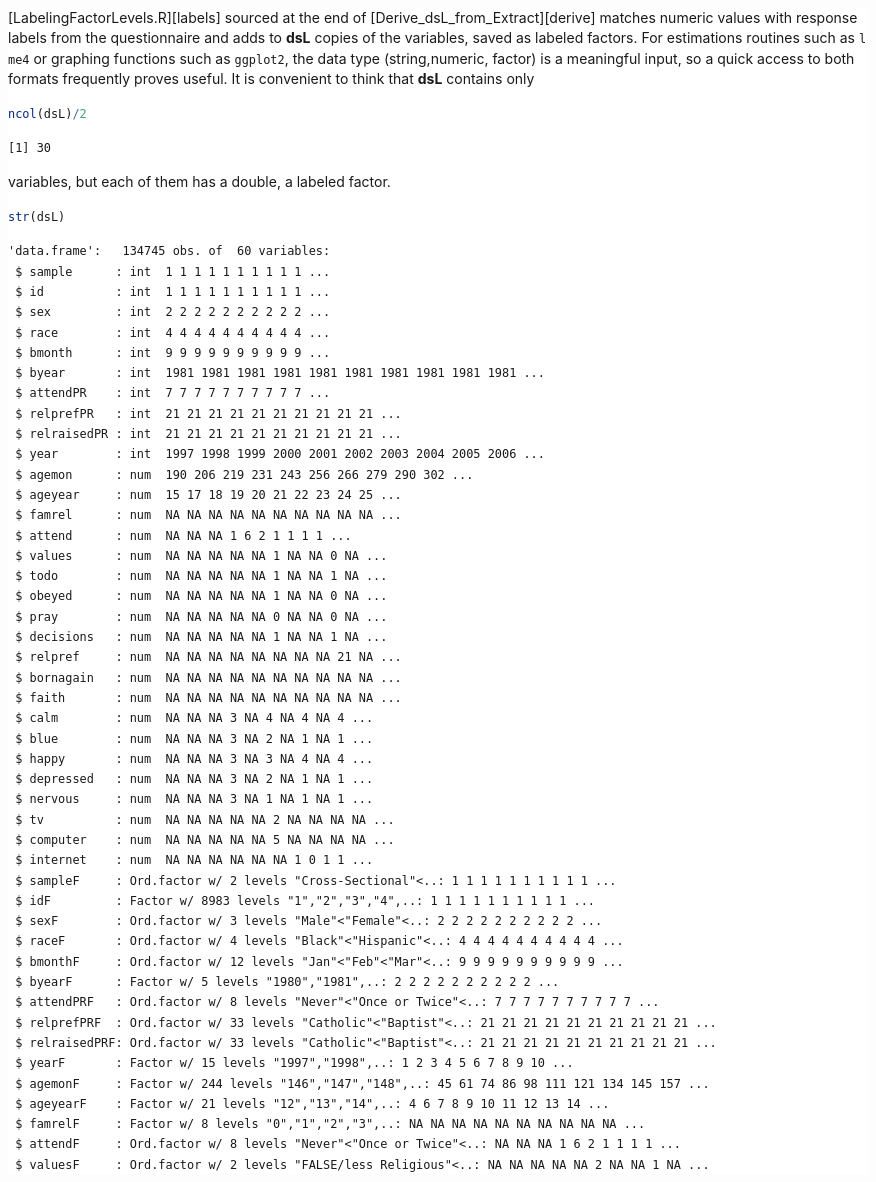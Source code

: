 [LabelingFactorLevels.R][labels] sourced at the end of [Derive_dsL_from_Extract][derive] matches numeric values with response labels from the questionnaire and adds to **dsL** copies of the variables, saved as labeled factors. For estimations routines such as <code>lme4</code> or graphing  functions such as <code>ggplot2</code>, the  data type (string,numeric,  factor) is a meaningful input, so a quick access to both formats frequently proves useful.  It is convenient to think that **dsL** contains only

```r
ncol(dsL)/2
```

```
[1] 30
```
variables, but each of them has a double, a labeled factor.

```r
str(dsL)
```

```
'data.frame':	134745 obs. of  60 variables:
 $ sample      : int  1 1 1 1 1 1 1 1 1 1 ...
 $ id          : int  1 1 1 1 1 1 1 1 1 1 ...
 $ sex         : int  2 2 2 2 2 2 2 2 2 2 ...
 $ race        : int  4 4 4 4 4 4 4 4 4 4 ...
 $ bmonth      : int  9 9 9 9 9 9 9 9 9 9 ...
 $ byear       : int  1981 1981 1981 1981 1981 1981 1981 1981 1981 1981 ...
 $ attendPR    : int  7 7 7 7 7 7 7 7 7 7 ...
 $ relprefPR   : int  21 21 21 21 21 21 21 21 21 21 ...
 $ relraisedPR : int  21 21 21 21 21 21 21 21 21 21 ...
 $ year        : int  1997 1998 1999 2000 2001 2002 2003 2004 2005 2006 ...
 $ agemon      : num  190 206 219 231 243 256 266 279 290 302 ...
 $ ageyear     : num  15 17 18 19 20 21 22 23 24 25 ...
 $ famrel      : num  NA NA NA NA NA NA NA NA NA NA ...
 $ attend      : num  NA NA NA 1 6 2 1 1 1 1 ...
 $ values      : num  NA NA NA NA NA 1 NA NA 0 NA ...
 $ todo        : num  NA NA NA NA NA 1 NA NA 1 NA ...
 $ obeyed      : num  NA NA NA NA NA 1 NA NA 0 NA ...
 $ pray        : num  NA NA NA NA NA 0 NA NA 0 NA ...
 $ decisions   : num  NA NA NA NA NA 1 NA NA 1 NA ...
 $ relpref     : num  NA NA NA NA NA NA NA NA 21 NA ...
 $ bornagain   : num  NA NA NA NA NA NA NA NA NA NA ...
 $ faith       : num  NA NA NA NA NA NA NA NA NA NA ...
 $ calm        : num  NA NA NA 3 NA 4 NA 4 NA 4 ...
 $ blue        : num  NA NA NA 3 NA 2 NA 1 NA 1 ...
 $ happy       : num  NA NA NA 3 NA 3 NA 4 NA 4 ...
 $ depressed   : num  NA NA NA 3 NA 2 NA 1 NA 1 ...
 $ nervous     : num  NA NA NA 3 NA 1 NA 1 NA 1 ...
 $ tv          : num  NA NA NA NA NA 2 NA NA NA NA ...
 $ computer    : num  NA NA NA NA NA 5 NA NA NA NA ...
 $ internet    : num  NA NA NA NA NA NA 1 0 1 1 ...
 $ sampleF     : Ord.factor w/ 2 levels "Cross-Sectional"<..: 1 1 1 1 1 1 1 1 1 1 ...
 $ idF         : Factor w/ 8983 levels "1","2","3","4",..: 1 1 1 1 1 1 1 1 1 1 ...
 $ sexF        : Ord.factor w/ 3 levels "Male"<"Female"<..: 2 2 2 2 2 2 2 2 2 2 ...
 $ raceF       : Ord.factor w/ 4 levels "Black"<"Hispanic"<..: 4 4 4 4 4 4 4 4 4 4 ...
 $ bmonthF     : Ord.factor w/ 12 levels "Jan"<"Feb"<"Mar"<..: 9 9 9 9 9 9 9 9 9 9 ...
 $ byearF      : Factor w/ 5 levels "1980","1981",..: 2 2 2 2 2 2 2 2 2 2 ...
 $ attendPRF   : Ord.factor w/ 8 levels "Never"<"Once or Twice"<..: 7 7 7 7 7 7 7 7 7 7 ...
 $ relprefPRF  : Ord.factor w/ 33 levels "Catholic"<"Baptist"<..: 21 21 21 21 21 21 21 21 21 21 ...
 $ relraisedPRF: Ord.factor w/ 33 levels "Catholic"<"Baptist"<..: 21 21 21 21 21 21 21 21 21 21 ...
 $ yearF       : Factor w/ 15 levels "1997","1998",..: 1 2 3 4 5 6 7 8 9 10 ...
 $ agemonF     : Factor w/ 244 levels "146","147","148",..: 45 61 74 86 98 111 121 134 145 157 ...
 $ ageyearF    : Factor w/ 21 levels "12","13","14",..: 4 6 7 8 9 10 11 12 13 14 ...
 $ famrelF     : Factor w/ 8 levels "0","1","2","3",..: NA NA NA NA NA NA NA NA NA NA ...
 $ attendF     : Ord.factor w/ 8 levels "Never"<"Once or Twice"<..: NA NA NA 1 6 2 1 1 1 1 ...
 $ valuesF     : Ord.factor w/ 2 levels "FALSE/less Religious"<..: NA NA NA NA NA 2 NA NA 1 NA ...
```